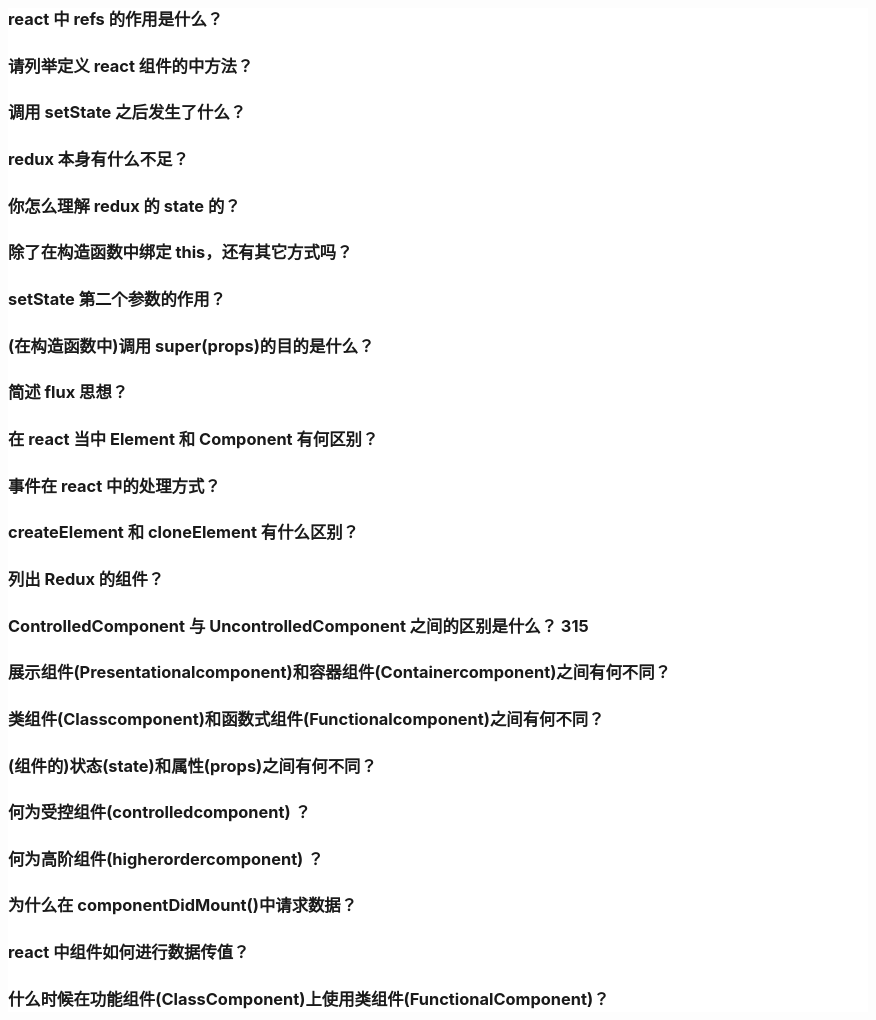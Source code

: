 ### react 中 refs 的作用是什么？

### 请列举定义 react 组件的中方法？

### 调用 setState 之后发生了什么？

### redux 本身有什么不足？

### 你怎么理解 redux 的 state 的？

### 除了在构造函数中绑定 this，还有其它方式吗？

### setState 第二个参数的作用？

### (在构造函数中)调用 super(props)的目的是什么？

### 简述 flux 思想？

### 在 react 当中 Element 和 Component 有何区别？

### 事件在 react 中的处理方式？

### createElement 和 cloneElement 有什么区别？

### 列出 Redux 的组件？

### ControlledComponent 与 UncontrolledComponent 之间的区别是什么？ 315

### 展示组件(Presentationalcomponent)和容器组件(Containercomponent)之间有何不同？

### 类组件(Classcomponent)和函数式组件(Functionalcomponent)之间有何不同？

### (组件的)状态(state)和属性(props)之间有何不同？

### 何为受控组件(controlledcomponent) ？

### 何为高阶组件(higherordercomponent) ？

### 为什么在 componentDidMount()中请求数据？

### react 中组件如何进行数据传值？

### 什么时候在功能组件(ClassComponent)上使用类组件(FunctionalComponent)？
